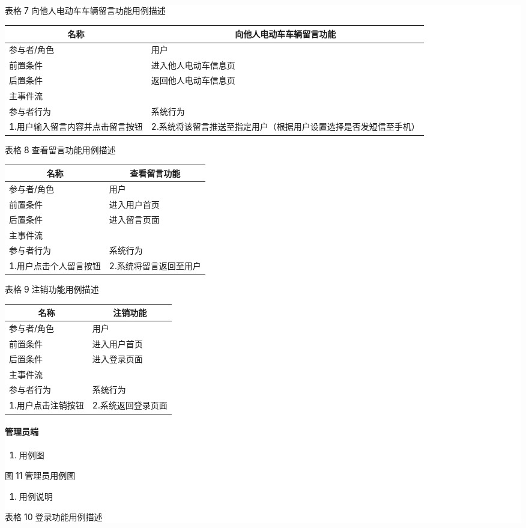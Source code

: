 表格 7 向他人电动车车辆留言功能用例描述

| 名称                               | 向他人电动车车辆留言功能                                          |
|------------------------------------|-------------------------------------------------------------------|
| 参与者/角色                        | 用户                                                              |
| 前置条件                           | 进入他人电动车信息页                                              |
| 后置条件                           | 返回他人电动车信息页                                              |
| 主事件流                           |                                                                   |
| 参与者行为                         | 系统行为                                                          |
| 1.用户输入留言内容并点击留言按钮   |  2.系统将该留言推送至指定用户（根据用户设置选择是否发短信至手机） |

表格 8 查看留言功能用例描述

| 名称                    | 查看留言功能            |
|-------------------------|-------------------------|
| 参与者/角色             | 用户                    |
| 前置条件                | 进入用户首页            |
| 后置条件                | 进入留言页面            |
| 主事件流                |                         |
| 参与者行为              | 系统行为                |
| 1.用户点击个人留言按钮  |  2.系统将留言返回至用户 |

表格 9 注销功能用例描述

| 名称                | 注销功能            |
|---------------------|---------------------|
| 参与者/角色         | 用户                |
| 前置条件            | 进入用户首页        |
| 后置条件            | 进入登录页面        |
| 主事件流            |                     |
| 参与者行为          | 系统行为            |
| 1.用户点击注销按钮  |  2.系统返回登录页面 |

#### 管理员端

1.  用例图

图 11 管理员用例图

1.  用例说明

表格 10 登录功能用例描述
